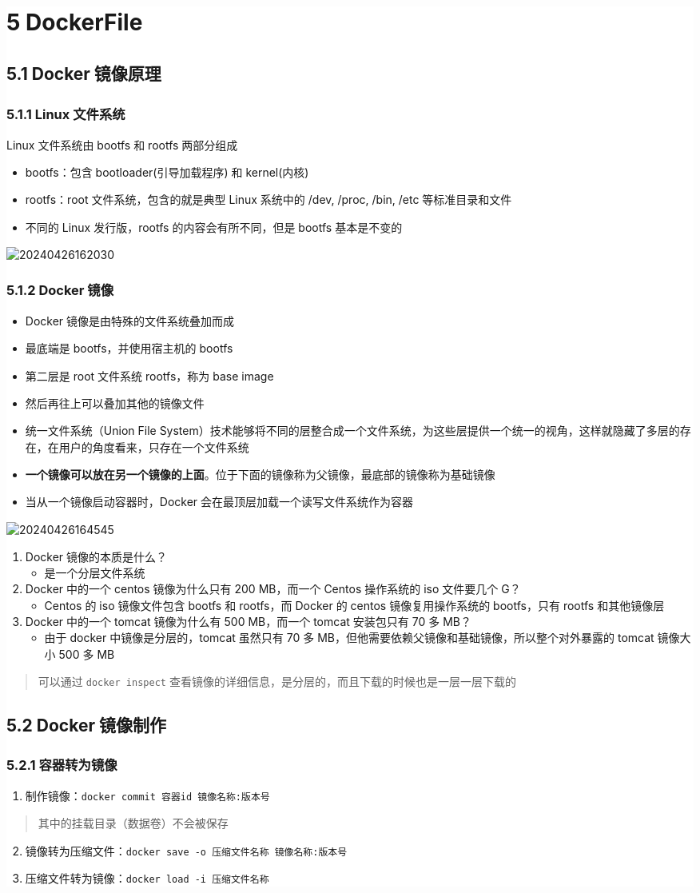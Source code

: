 # 5 DockerFile

## 5.1 Docker 镜像原理

### 5.1.1 Linux 文件系统

Linux 文件系统由 bootfs 和 rootfs 两部分组成
- bootfs：包含 bootloader(引导加载程序) 和 kernel(内核)

- rootfs：root 文件系统，包含的就是典型 Linux 系统中的 /dev, /proc, /bin, /etc 等标准目录和文件

- 不同的 Linux 发行版，rootfs 的内容会有所不同，但是 bootfs 基本是不变的

<img src="https://cdn.jsdelivr.net/gh/Corner430/Picture/images/20240426162030.png" alt="20240426162030" width="50%" height="auto">

### 5.1.2 Docker 镜像

- Docker 镜像是由特殊的文件系统叠加而成

- 最底端是 bootfs，并使用宿主机的 bootfs

- 第二层是 root 文件系统 rootfs，称为 base image

- 然后再往上可以叠加其他的镜像文件

- 统一文件系统（Union File System）技术能够将不同的层整合成一个文件系统，为这些层提供一个统一的视角，这样就隐藏了多层的存在，在用户的角度看来，只存在一个文件系统

- **一个镜像可以放在另一个镜像的上面**。位于下面的镜像称为父镜像，最底部的镜像称为基础镜像

- 当从一个镜像启动容器时，Docker 会在最顶层加载一个读写文件系统作为容器

![20240426164545](https://cdn.jsdelivr.net/gh/Corner430/Picture/images/20240426164545.png)

1. Docker 镜像的本质是什么？
   - 是一个分层文件系统
2. Docker 中的一个 centos 镜像为什么只有 200 MB，而一个 Centos 操作系统的 iso 文件要几个 G？
   -  Centos 的 iso 镜像文件包含 bootfs 和 rootfs，而 Docker 的 centos 镜像复用操作系统的 bootfs，只有 rootfs 和其他镜像层
3. Docker 中的一个 tomcat 镜像为什么有 500 MB，而一个 tomcat 安装包只有 70 多 MB？
   - 由于 docker 中镜像是分层的，tomcat 虽然只有 70 多 MB，但他需要依赖父镜像和基础镜像，所以整个对外暴露的 tomcat 镜像大小 500 多 MB

> 可以通过 `docker inspect` 查看镜像的详细信息，是分层的，而且下载的时候也是一层一层下载的

## 5.2 Docker 镜像制作

### 5.2.1 容器转为镜像

1. 制作镜像：`docker commit 容器id 镜像名称:版本号`

> 其中的挂载目录（数据卷）不会被保存

2. 镜像转为压缩文件：`docker save -o 压缩文件名称 镜像名称:版本号`

3. 压缩文件转为镜像：`docker load -i 压缩文件名称`

